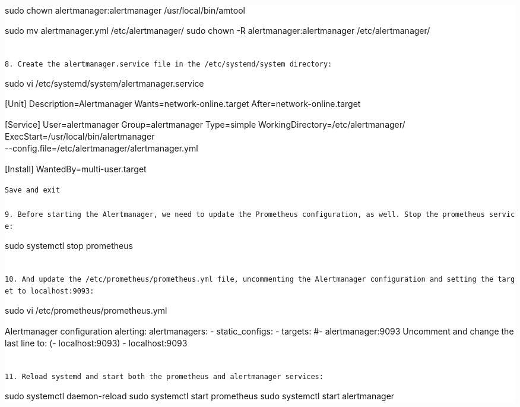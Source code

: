 sudo chown alertmanager:alertmanager /usr/local/bin/amtool

sudo mv alertmanager.yml /etc/alertmanager/
sudo chown -R alertmanager:alertmanager /etc/alertmanager/
```

8. Create the alertmanager.service file in the /etc/systemd/system directory:
```
sudo vi /etc/systemd/system/alertmanager.service

[Unit]
Description=Alertmanager
Wants=network-online.target
After=network-online.target

[Service]
User=alertmanager
Group=alertmanager
Type=simple
WorkingDirectory=/etc/alertmanager/
ExecStart=/usr/local/bin/alertmanager \
    --config.file=/etc/alertmanager/alertmanager.yml

[Install]
WantedBy=multi-user.target
```
Save and exit

9. Before starting the Alertmanager, we need to update the Prometheus configuration, as well. Stop the prometheus service:
```
sudo systemctl stop prometheus
```

10. And update the /etc/prometheus/prometheus.yml file, uncommenting the Alertmanager configuration and setting the target to localhost:9093:
```
sudo vi /etc/prometheus/prometheus.yml

Alertmanager configuration
alerting:
  alertmanagers:
    - static_configs:
        - targets:
           #- alertmanager:9093
           Uncomment and change the last line to: (- localhost:9093)
            - localhost:9093

```

11. Reload systemd and start both the prometheus and alertmanager services:
```
sudo systemctl daemon-reload
sudo systemctl start prometheus
sudo systemctl start alertmanager
